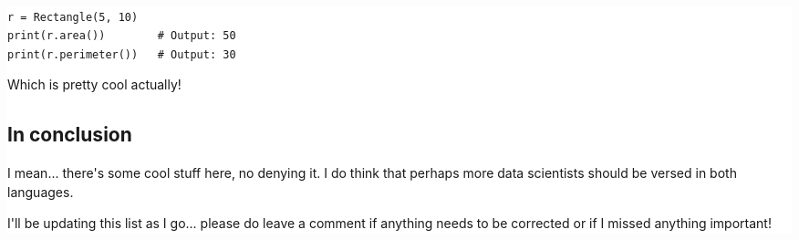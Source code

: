 ```
r = Rectangle(5, 10)
print(r.area())        # Output: 50
print(r.perimeter())   # Output: 30
```

Which is pretty cool actually!


## In conclusion

I mean... there's some cool stuff here, no denying it. I do think that perhaps more data scientists should be versed in both languages. 

I'll be updating this list as I go... please do leave a comment if anything needs to be corrected or if I missed anything important!


